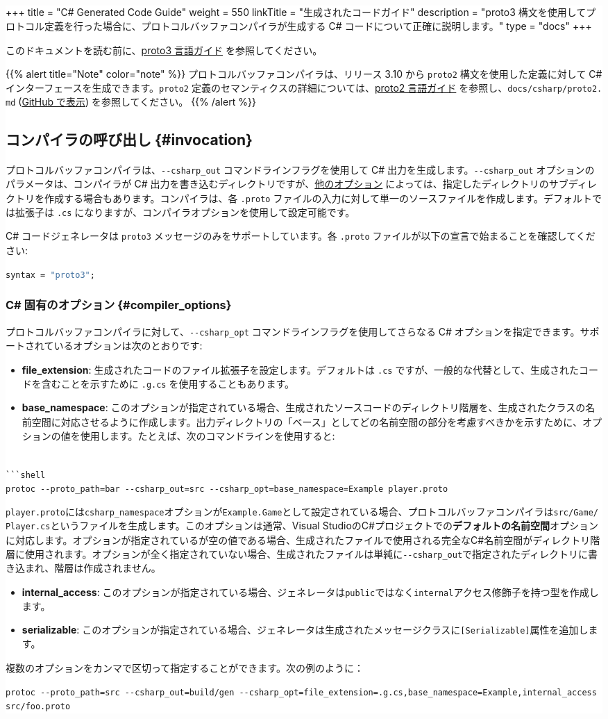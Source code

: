 +++
title = "C# Generated Code Guide"
weight = 550
linkTitle = "生成されたコードガイド"
description = "proto3 構文を使用してプロトコル定義を行った場合に、プロトコルバッファコンパイラが生成する C# コードについて正確に説明します。"
type = "docs"
+++

このドキュメントを読む前に、[proto3 言語ガイド](/programming-guides/proto3) を参照してください。

{{% alert title="Note" color="note" %}}
プロトコルバッファコンパイラは、リリース 3.10 から `proto2` 構文を使用した定義に対して C\# インターフェースを生成できます。`proto2` 定義のセマンティクスの詳細については、[proto2 言語ガイド](/programming-guides/proto2) を参照し、`docs/csharp/proto2.md` ([GitHub で表示](https://github.com/protocolbuffers/protobuf/blob/master/docs/csharp/proto2.md)) を参照してください。
{{% /alert %}}

## コンパイラの呼び出し {#invocation}

プロトコルバッファコンパイラは、`--csharp_out` コマンドラインフラグを使用して C\# 出力を生成します。`--csharp_out` オプションのパラメータは、コンパイラが C\# 出力を書き込むディレクトリですが、[他のオプション](#compiler_options) によっては、指定したディレクトリのサブディレクトリを作成する場合もあります。コンパイラは、各 `.proto` ファイルの入力に対して単一のソースファイルを作成します。デフォルトでは拡張子は `.cs` になりますが、コンパイラオプションを使用して設定可能です。

C\# コードジェネレータは `proto3` メッセージのみをサポートしています。各 `.proto` ファイルが以下の宣言で始まることを確認してください:

```proto
syntax = "proto3";
```

### C\# 固有のオプション {#compiler_options}

プロトコルバッファコンパイラに対して、`--csharp_opt` コマンドラインフラグを使用してさらなる C\# オプションを指定できます。サポートされているオプションは次のとおりです:

-   **file\_extension**: 生成されたコードのファイル拡張子を設定します。デフォルトは `.cs` ですが、一般的な代替として、生成されたコードを含むことを示すために `.g.cs` を使用することもあります。

-   **base\_namespace**: このオプションが指定されている場合、生成されたソースコードのディレクトリ階層を、生成されたクラスの名前空間に対応させるように作成します。出力ディレクトリの「ベース」としてどの名前空間の部分を考慮すべきかを示すために、オプションの値を使用します。たとえば、次のコマンドラインを使用すると: 
```

```shell
protoc --proto_path=bar --csharp_out=src --csharp_opt=base_namespace=Example player.proto
```

`player.proto`には`csharp_namespace`オプションが`Example.Game`として設定されている場合、プロトコルバッファコンパイラは`src/Game/Player.cs`というファイルを生成します。このオプションは通常、Visual StudioのC#プロジェクトでの**デフォルトの名前空間**オプションに対応します。オプションが指定されているが空の値である場合、生成されたファイルで使用される完全なC#名前空間がディレクトリ階層に使用されます。オプションが全く指定されていない場合、生成されたファイルは単純に`--csharp_out`で指定されたディレクトリに書き込まれ、階層は作成されません。

- **internal_access**: このオプションが指定されている場合、ジェネレータは`public`ではなく`internal`アクセス修飾子を持つ型を作成します。

- **serializable**: このオプションが指定されている場合、ジェネレータは生成されたメッセージクラスに`[Serializable]`属性を追加します。

複数のオプションをカンマで区切って指定することができます。次の例のように：

```shell
protoc --proto_path=src --csharp_out=build/gen --csharp_opt=file_extension=.g.cs,base_namespace=Example,internal_access src/foo.proto
```

